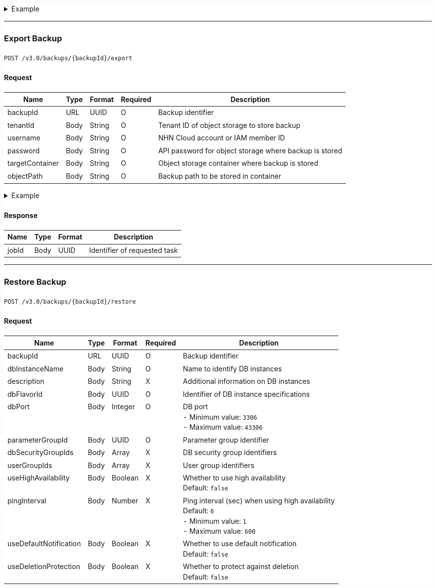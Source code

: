 <details><summary>Example</summary></details>

---

### Export Backup

```
POST /v3.0/backups/{backupId}/export
```

#### Request

| Name              | Type   | Format     | Required | Description                          |
|-----------------|------|--------|----|-----------------------------|
| backupId        | URL  | UUID   | O  | Backup identifier                     |
| tenantId        | Body | String | O  | Tenant ID of object storage to store backup   |
| username        | Body | String | O  | NHN Cloud account or IAM member ID   |
| password        | Body | String | O  | API password for object storage where backup is stored |
| targetContainer | Body | String | O  | Object storage container where backup is stored     |
| objectPath      | Body | String | O  | Backup path to be stored in container            |

<details><summary>Example</summary></details>

#### Response

| Name    | Type   | Format   | Description          |
|-------|------|------|-------------|
| jobId | Body | UUID | Identifier of requested task |

---

### Restore Backup

```
POST /v3.0/backups/{backupId}/restore
```

#### Request

| Name                                           | Type   | Format      | Required | Description                                                                                                                                                                                                                          |
|----------------------------------------------|------|---------|----|-----------------------------------------------------------------------------------------------------------------------------------------------------------------------------------------------------------------------------|
| backupId                                     | URL  | UUID    | O  | Backup identifier                                                                                                                                                                                                                     |
| dbInstanceName                               | Body | String  | O  | Name to identify DB instances                                                                                                                                                                                                        |
| description                                  | Body | String  | X  | Additional information on DB instances                                                                                                                                                                                                           |
| dbFlavorId                                   | Body | UUID    | O  | Identifier of DB instance specifications                                                                                                                                                                                                             |
| dbPort                                       | Body | Integer | O  | DB port<br/>- Minimum value: `3306`<br/>- Maximum value: `43306`                                                                                                                                                                                  |
| parameterGroupId                             | Body | UUID    | O  | Parameter group identifier                                                                                                                                                                                                                |
| dbSecurityGroupIds                           | Body | Array   | X  | DB security group identifiers                                                                                                                                                                                                            ||network|Body|Object|O|Network information objects|
| userGroupIds                                 | Body | Array   | X  | User group identifiers                                                                                                                                                                                                              |
| useHighAvailability                          | Body | Boolean | X  | Whether to use high availability<br/>Default: `false`                                                                                                                                                                                               |
| pingInterval                                 | Body | Number  | X  | Ping interval (sec) when using high availability<br/>Default: `6`<br/>- Minimum value: `1`<br/>- Maximum value: `600`                                                                                                                                                         |
| useDefaultNotification                       | Body | Boolean | X  | Whether to use default notification<br/>Default: `false`                                                                                                                                                                                              |
| useDeletionProtection                        | Body | Boolean | X  | Whether to protect against deletion<br/>Default: `false`                                                                                                                                                                                                 | 